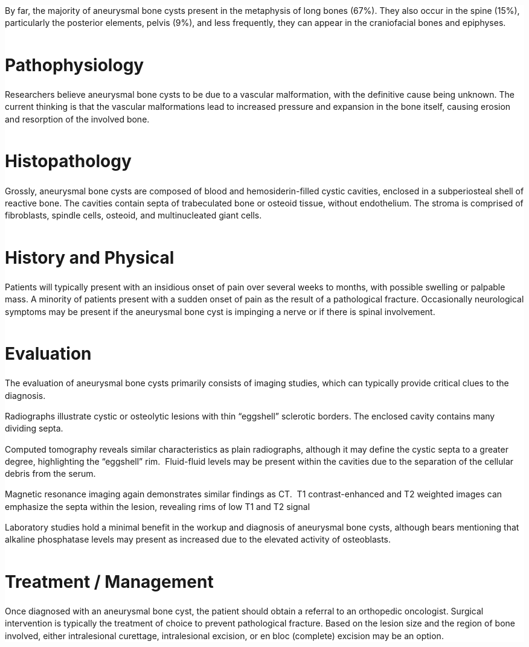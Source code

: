 By far, the majority of aneurysmal bone cysts present in the metaphysis of long bones (67%). They also occur in the spine (15%), particularly the posterior elements, pelvis (9%), and less frequently, they can appear in the craniofacial bones and epiphyses.

# Pathophysiology

Researchers believe aneurysmal bone cysts to be due to a vascular malformation, with the definitive cause being unknown. The current thinking is that the vascular malformations lead to increased pressure and expansion in the bone itself, causing erosion and resorption of the involved bone.

# Histopathology

Grossly, aneurysmal bone cysts are composed of blood and hemosiderin-filled cystic cavities, enclosed in a subperiosteal shell of reactive bone. The cavities contain septa of trabeculated bone or osteoid tissue, without endothelium. The stroma is comprised of fibroblasts, spindle cells, osteoid, and multinucleated giant cells.

# History and Physical

Patients will typically present with an insidious onset of pain over several weeks to months, with possible swelling or palpable mass. A minority of patients present with a sudden onset of pain as the result of a pathological fracture. Occasionally neurological symptoms may be present if the aneurysmal bone cyst is impinging a nerve or if there is spinal involvement.

# Evaluation

The evaluation of aneurysmal bone cysts primarily consists of imaging studies, which can typically provide critical clues to the diagnosis.

Radiographs illustrate cystic or osteolytic lesions with thin “eggshell” sclerotic borders. The enclosed cavity contains many dividing septa.

Computed tomography reveals similar characteristics as plain radiographs, although it may define the cystic septa to a greater degree, highlighting the “eggshell” rim.  Fluid-fluid levels may be present within the cavities due to the separation of the cellular debris from the serum.

Magnetic resonance imaging again demonstrates similar findings as CT.  T1 contrast-enhanced and T2 weighted images can emphasize the septa within the lesion, revealing rims of low T1 and T2 signal

Laboratory studies hold a minimal benefit in the workup and diagnosis of aneurysmal bone cysts, although bears mentioning that alkaline phosphatase levels may present as increased due to the elevated activity of osteoblasts.

# Treatment / Management

Once diagnosed with an aneurysmal bone cyst, the patient should obtain a referral to an orthopedic oncologist. Surgical intervention is typically the treatment of choice to prevent pathological fracture. Based on the lesion size and the region of bone involved, either intralesional curettage, intralesional excision, or en bloc (complete) excision may be an option.
